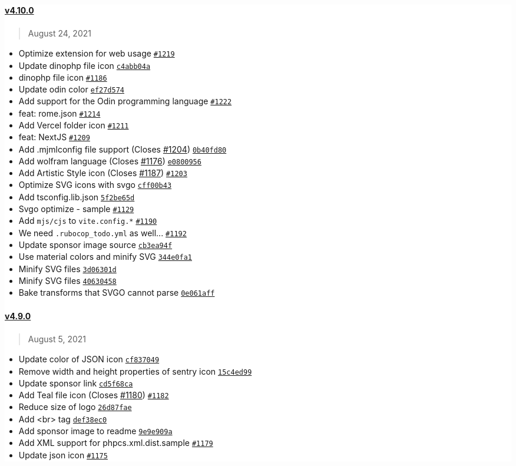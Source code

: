 #### [v4.10.0](https://github.com/PKief/vscode-material-icon-theme/compare/v4.9.0...v4.10.0) 

> August 24, 2021 

- Optimize extension for web usage [`#1219`](https://github.com/PKief/vscode-material-icon-theme/pull/1219)
- Update dinophp file icon [`c4abb04a`](https://github.com/PKief/vscode-material-icon-theme/commit/c4abb04a)
- dinophp file icon [`#1186`](https://github.com/PKief/vscode-material-icon-theme/pull/1186)
- Update odin color [`ef27d574`](https://github.com/PKief/vscode-material-icon-theme/commit/ef27d574)
- Add support for the Odin programming language [`#1222`](https://github.com/PKief/vscode-material-icon-theme/pull/1222)
- feat: rome.json [`#1214`](https://github.com/PKief/vscode-material-icon-theme/pull/1214)
- Add Vercel folder icon [`#1211`](https://github.com/PKief/vscode-material-icon-theme/pull/1211)
- feat: NextJS [`#1209`](https://github.com/PKief/vscode-material-icon-theme/pull/1209)
- Add .mjmlconfig file support (Closes [#1204](https://github.com/PKief/vscode-material-icon-theme/issues/1204)) [`0b40fd80`](https://github.com/PKief/vscode-material-icon-theme/commit/0b40fd80)
- Add wolfram language (Closes [#1176](https://github.com/PKief/vscode-material-icon-theme/issues/1176)) [`e0800956`](https://github.com/PKief/vscode-material-icon-theme/commit/e0800956)
- Add Artistic Style icon (Closes [#1187](https://github.com/PKief/vscode-material-icon-theme/issues/1187)) [`#1203`](https://github.com/PKief/vscode-material-icon-theme/pull/1203)
- Optimize SVG icons with svgo [`cff00b43`](https://github.com/PKief/vscode-material-icon-theme/commit/cff00b43)
- Add tsconfig.lib.json [`5f2be65d`](https://github.com/PKief/vscode-material-icon-theme/commit/5f2be65d)
- Svgo optimize - sample [`#1129`](https://github.com/PKief/vscode-material-icon-theme/pull/1129)
- Add `mjs/cjs` to `vite.config.*` [`#1190`](https://github.com/PKief/vscode-material-icon-theme/pull/1190)
- We need `.rubocop_todo.yml` as well... [`#1192`](https://github.com/PKief/vscode-material-icon-theme/pull/1192)
- Update sponsor image source [`cb3ea94f`](https://github.com/PKief/vscode-material-icon-theme/commit/cb3ea94f)
- Use material colors and minify SVG [`344e0fa1`](https://github.com/PKief/vscode-material-icon-theme/commit/344e0fa1)
- Minify SVG files [`3d06301d`](https://github.com/PKief/vscode-material-icon-theme/commit/3d06301d)
- Minify SVG files [`40630458`](https://github.com/PKief/vscode-material-icon-theme/commit/40630458)
- Bake transforms that SVGO cannot parse [`0e061aff`](https://github.com/PKief/vscode-material-icon-theme/commit/0e061aff)
 
#### [v4.9.0](https://github.com/PKief/vscode-material-icon-theme/compare/v4.8.0...v4.9.0) 

> August 5, 2021 

- Update color of JSON icon [`cf837049`](https://github.com/PKief/vscode-material-icon-theme/commit/cf837049)
- Remove width and height properties of sentry icon [`15c4ed99`](https://github.com/PKief/vscode-material-icon-theme/commit/15c4ed99)
- Update sponsor link [`cd5f68ca`](https://github.com/PKief/vscode-material-icon-theme/commit/cd5f68ca)
- Add Teal file icon (Closes [#1180](https://github.com/PKief/vscode-material-icon-theme/issues/1180)) [`#1182`](https://github.com/PKief/vscode-material-icon-theme/pull/1182)
- Reduce size of logo [`26d87fae`](https://github.com/PKief/vscode-material-icon-theme/commit/26d87fae)
- Add &lt;br> tag [`def38ec0`](https://github.com/PKief/vscode-material-icon-theme/commit/def38ec0)
- Add sponsor image to readme [`9e9e909a`](https://github.com/PKief/vscode-material-icon-theme/commit/9e9e909a)
- Add XML support for phpcs.xml.dist.sample [`#1179`](https://github.com/PKief/vscode-material-icon-theme/pull/1179)
- Update json icon [`#1175`](https://github.com/PKief/vscode-material-icon-theme/pull/1175)